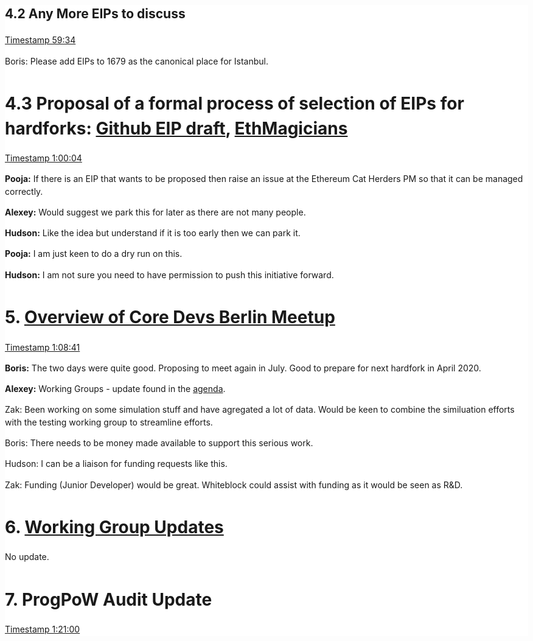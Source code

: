
## 4.2 Any More EIPs to discuss
[Timestamp 59:34](https://youtu.be/O_DE4NwOz9A?t=3574)

Boris: Please add EIPs to 1679 as the canonical place for Istanbul.

# 4.3 Proposal of a formal process of selection of EIPs for hardforks: [Github EIP draft](https://github.com/ethereum/EIPs/blob/16e64a488cd16403b884417799074aae77be41ab/EIPsForHardfork.md), [EthMagicians](https://ethereum-magicians.org/t/proposal-of-a-formal-process-of-selection-of-eips-for-hardforks-meta-eip/3115)
[Timestamp 1:00:04](https://youtu.be/O_DE4NwOz9A?t=3604)

**Pooja:**  If there is an EIP that wants to be proposed then raise an issue at the Ethereum Cat Herders PM so that it can be managed correctly.

**Alexey:** Would suggest we park this for later as there are not many people. 

**Hudson:** Like the idea but understand if it is too early then we can park it.

**Pooja:** I am just keen to do a dry run on this.

**Hudson:** I am not sure you need to have permission to push this initiative forward.

# 5. [Overview of Core Devs Berlin Meetup](https://en.ethereum.wiki/eth1/coredevsberlin)
[Timestamp 1:08:41](https://youtu.be/O_DE4NwOz9A?t=4121)

**Boris:**  The two days were quite good. Proposing to meet again in July. Good to prepare for next hardfork in April 2020.

**Alexey:** Working Groups - update found in the [agenda](https://github.com/ethereum/pm/issues/95#issuecomment-487021978).

Zak: Been working on some simulation stuff and have agregated a lot of data. Would be keen to combine the similuation efforts with the testing working group to streamline efforts. 

Boris: There needs to be money made available to support this serious work.

Hudson: I can be a liaison for funding requests like this.

Zak: Funding (Junior Developer) would be great. Whiteblock could assist with funding as it would be seen as R&D.

# 6. [Working Group Updates](https://en.ethereum.wiki/eth1)

No update.

# 7. ProgPoW Audit Update
[Timestamp 1:21:00](https://youtu.be/O_DE4NwOz9A?t=4860)
